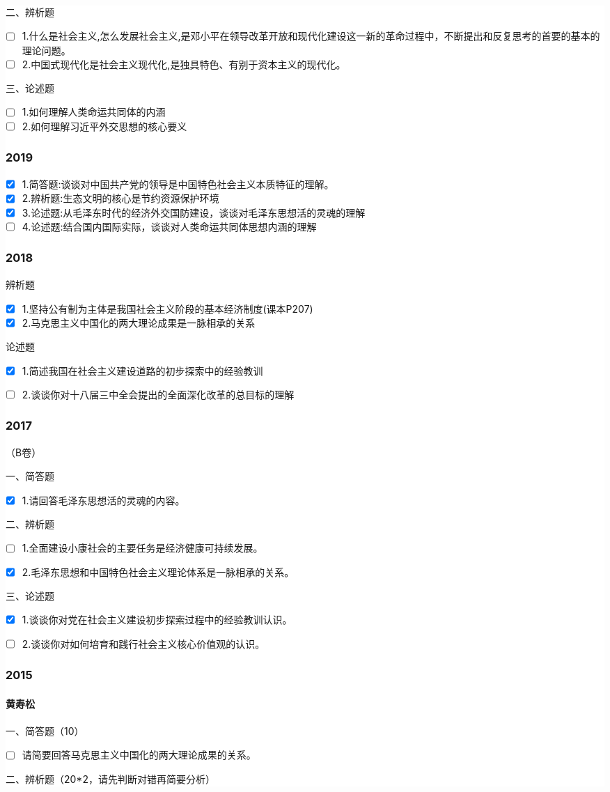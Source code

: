 二、辨析题

- [ ] 1.什么是社会主义,怎么发展社会主义,是邓小平在领导改革开放和现代化建设这一新的革命过程中，不断提出和反复思考的首要的基本的理论问题。
- [ ] 2.中国式现代化是社会主义现代化,是独具特色、有别于资本主义的现代化。

三、论述题

- [ ] 1.如何理解人类命运共同体的内涵
- [ ] 2.如何理解习近平外交思想的核心要义

### 2019

- [x] 1.简答题:谈谈对中国共产党的领导是中国特色社会主义本质特征的理解。
- [x] 2.辨析题:生态文明的核心是节约资源保护环境
- [x] 3.论述题:从毛泽东时代的经济外交国防建设，谈谈对毛泽东思想活的灵魂的理解
- [ ] 4.论述题:结合国内国际实际，谈谈对人类命运共同体思想内涵的理解

### 2018

辨析题

- [x] 1.坚持公有制为主体是我国社会主义阶段的基本经济制度(课本P207)
- [x] 2.马克思主义中国化的两大理论成果是一脉相承的关系

论述题

- [x] 1.简述我国在社会主义建设道路的初步探索中的经验教训

- [ ] 2.谈谈你对十八届三中全会提出的全面深化改革的总目标的理解

### 2017

（B卷）

一、简答题

- [x] 1.请回答毛泽东思想活的灵魂的内容。

二、辨析题

- [ ] 1.全面建设小康社会的主要任务是经济健康可持续发展。

- [x] 2.毛泽东思想和中国特色社会主义理论体系是一脉相承的关系。

三、论述题

- [x] 1.谈谈你对党在社会主义建设初步探索过程中的经验教训认识。

- [ ] 2.谈谈你对如何培育和践行社会主义核心价值观的认识。

### 2015

#### 黄寿松

一、简答题（10）

- [ ] 请简要回答马克思主义中国化的两大理论成果的关系。


二、辨析题（20*2，请先判断对错再简要分析）
